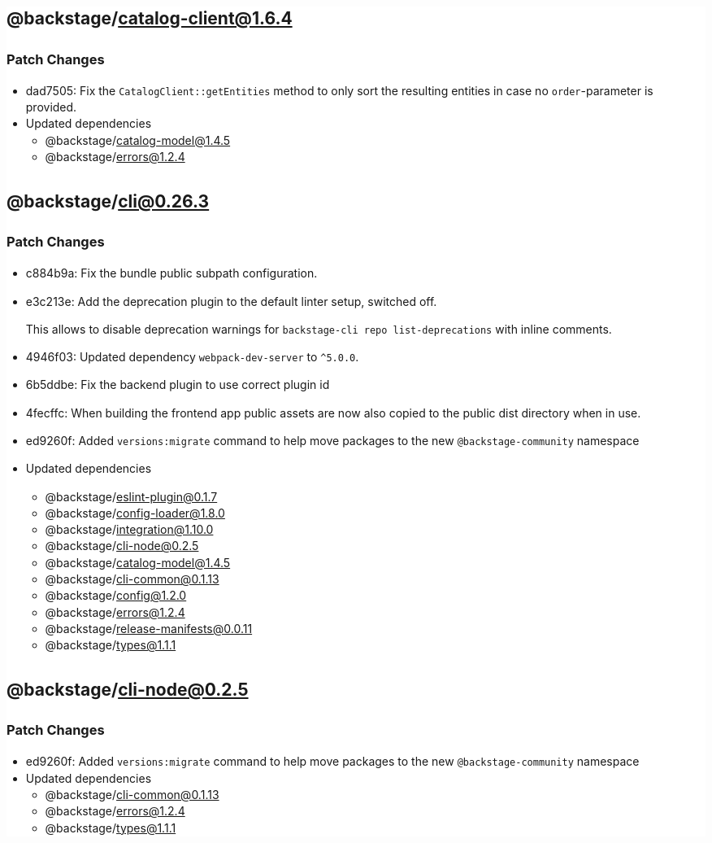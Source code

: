 ## @backstage/catalog-client@1.6.4

### Patch Changes

- dad7505: Fix the `CatalogClient::getEntities` method to only sort the resulting entities in case no `order`-parameter is provided.
- Updated dependencies
  - @backstage/catalog-model@1.4.5
  - @backstage/errors@1.2.4

## @backstage/cli@0.26.3

### Patch Changes

- c884b9a: Fix the bundle public subpath configuration.

- e3c213e: Add the deprecation plugin to the default linter setup, switched off.

  This allows to disable deprecation warnings for `backstage-cli repo list-deprecations` with inline comments.

- 4946f03: Updated dependency `webpack-dev-server` to `^5.0.0`.

- 6b5ddbe: Fix the backend plugin to use correct plugin id

- 4fecffc: When building the frontend app public assets are now also copied to the public dist directory when in use.

- ed9260f: Added `versions:migrate` command to help move packages to the new `@backstage-community` namespace

- Updated dependencies
  - @backstage/eslint-plugin@0.1.7
  - @backstage/config-loader@1.8.0
  - @backstage/integration@1.10.0
  - @backstage/cli-node@0.2.5
  - @backstage/catalog-model@1.4.5
  - @backstage/cli-common@0.1.13
  - @backstage/config@1.2.0
  - @backstage/errors@1.2.4
  - @backstage/release-manifests@0.0.11
  - @backstage/types@1.1.1

## @backstage/cli-node@0.2.5

### Patch Changes

- ed9260f: Added `versions:migrate` command to help move packages to the new `@backstage-community` namespace
- Updated dependencies
  - @backstage/cli-common@0.1.13
  - @backstage/errors@1.2.4
  - @backstage/types@1.1.1
